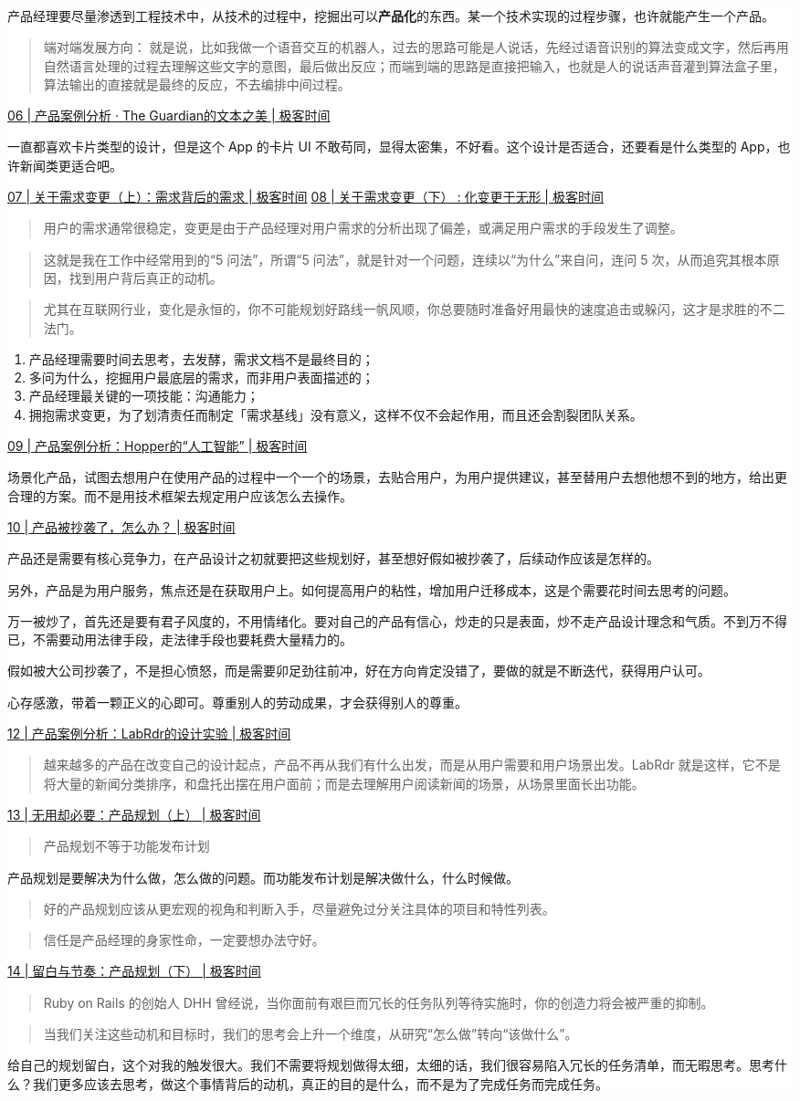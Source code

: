 产品经理要尽量渗透到工程技术中，从技术的过程中，挖掘出可以**产品化**的东西。某一个技术实现的过程步骤，也许就能产生一个产品。

> 端对端发展方向：
> 就是说，比如我做一个语音交互的机器人，过去的思路可能是人说话，先经过语音识别的算法变成文字，然后再用自然语言处理的过程去理解这些文字的意图，最后做出反应；而端到端的思路是直接把输入，也就是人的说话声音灌到算法盒子里，算法输出的直接就是最终的反应，不去编排中间过程。


[06 | 产品案例分析 · The Guardian的文本之美 | 极客时间](https://time.geekbang.org/column/article/1245)

一直都喜欢卡片类型的设计，但是这个 App 的卡片 UI 不敢苟同，显得太密集，不好看。这个设计是否适合，还要看是什么类型的 App，也许新闻类更适合吧。

[07 | 关于需求变更（上）：需求背后的需求 | 极客时间](https://time.geekbang.org/column/article/1272)
[08 | 关于需求变更（下） : 化变更于无形 | 极客时间](https://time.geekbang.org/column/article/1276)

> 用户的需求通常很稳定，变更是由于产品经理对用户需求的分析出现了偏差，或满足用户需求的手段发生了调整。

> 这就是我在工作中经常用到的“5 问法”，所谓“5 问法”，就是针对一个问题，连续以“为什么”来自问，连问 5 次，从而追究其根本原因，找到用户背后真正的动机。

> 尤其在互联网行业，变化是永恒的，你不可能规划好路线一帆风顺，你总要随时准备好用最快的速度追击或躲闪，这才是求胜的不二法门。

1. 产品经理需要时间去思考，去发酵，需求文档不是最终目的；
2. 多问为什么，挖掘用户最底层的需求，而非用户表面描述的；
3. 产品经理最关键的一项技能：沟通能力；
4. 拥抱需求变更，为了划清责任而制定「需求基线」没有意义，这样不仅不会起作用，而且还会割裂团队关系。

[09 | 产品案例分析：Hopper的“人工智能” | 极客时间](https://time.geekbang.org/column/article/1398)

场景化产品，试图去想用户在使用产品的过程中一个一个的场景，去贴合用户，为用户提供建议，甚至替用户去想他想不到的地方，给出更合理的方案。而不是用技术框架去规定用户应该怎么去操作。

[10 | 产品被抄袭了，怎么办？ | 极客时间](https://time.geekbang.org/column/article/1402)

产品还是需要有核心竞争力，在产品设计之初就要把这些规划好，甚至想好假如被抄袭了，后续动作应该是怎样的。

另外，产品是为用户服务，焦点还是在获取用户上。如何提高用户的粘性，增加用户迁移成本，这是个需要花时间去思考的问题。

万一被炒了，首先还是要有君子风度的，不用情绪化。要对自己的产品有信心，炒走的只是表面，炒不走产品设计理念和气质。不到万不得已，不需要动用法律手段，走法律手段也要耗费大量精力的。

假如被大公司抄袭了，不是担心愤怒，而是需要卯足劲往前冲，好在方向肯定没错了，要做的就是不断迭代，获得用户认可。

心存感激，带着一颗正义的心即可。尊重别人的劳动成果，才会获得别人的尊重。

[12 | 产品案例分析：LabRdr的设计实验 | 极客时间](https://time.geekbang.org/column/article/1591)

> 越来越多的产品在改变自己的设计起点，产品不再从我们有什么出发，而是从用户需要和用户场景出发。LabRdr 就是这样，它不是将大量的新闻分类排序，和盘托出摆在用户面前；而是去理解用户阅读新闻的场景，从场景里面长出功能。

[13 | 无用却必要：产品规划（上） | 极客时间](https://time.geekbang.org/column/article/1645)

> 产品规划不等于功能发布计划

产品规划是要解决为什么做，怎么做的问题。而功能发布计划是解决做什么，什么时候做。

> 好的产品规划应该从更宏观的视角和判断入手，尽量避免过分关注具体的项目和特性列表。

> 信任是产品经理的身家性命，一定要想办法守好。

[14 | 留白与节奏：产品规划（下） | 极客时间](https://time.geekbang.org/column/article/1656)

> Ruby on Rails 的创始人 DHH 曾经说，当你面前有艰巨而冗长的任务队列等待实施时，你的创造力将会被严重的抑制。

> 当我们关注这些动机和目标时，我们的思考会上升一个维度，从研究“怎么做”转向“该做什么”。

给自己的规划留白，这个对我的触发很大。我们不需要将规划做得太细，太细的话，我们很容易陷入冗长的任务清单，而无暇思考。思考什么？我们更多应该去思考，做这个事情背后的动机，真正的目的是什么，而不是为了完成任务而完成任务。
